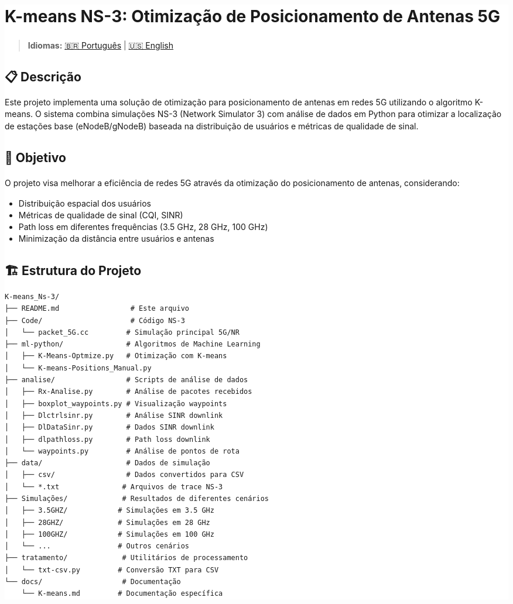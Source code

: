 # K-means NS-3: Otimização de Posicionamento de Antenas 5G

> **Idiomas:** [🇧🇷 Português](README.md) | [🇺🇸 English](README_EN.md)

## 📋 Descrição

Este projeto implementa uma solução de otimização para posicionamento de antenas em redes 5G utilizando o algoritmo K-means. O sistema combina simulações NS-3 (Network Simulator 3) com análise de dados em Python para otimizar a localização de estações base (eNodeB/gNodeB) baseada na distribuição de usuários e métricas de qualidade de sinal.

## 🎯 Objetivo

O projeto visa melhorar a eficiência de redes 5G através da otimização do posicionamento de antenas, considerando:
- Distribuição espacial dos usuários
- Métricas de qualidade de sinal (CQI, SINR)
- Path loss em diferentes frequências (3.5 GHz, 28 GHz, 100 GHz)
- Minimização da distância entre usuários e antenas

## 🏗️ Estrutura do Projeto

```
K-means_Ns-3/
├── README.md                 # Este arquivo
├── Code/                     # Código NS-3
│   └── packet_5G.cc         # Simulação principal 5G/NR
├── ml-python/               # Algoritmos de Machine Learning
│   ├── K-Means-Optmize.py   # Otimização com K-means
│   └── K-means-Positions_Manual.py
├── analise/                 # Scripts de análise de dados
│   ├── Rx-Analise.py        # Análise de pacotes recebidos
│   ├── boxplot_waypoints.py # Visualização waypoints
│   ├── Dlctrlsinr.py        # Análise SINR downlink
│   ├── DlDataSinr.py        # Dados SINR downlink
│   ├── dlpathloss.py        # Path loss downlink
│   └── waypoints.py         # Análise de pontos de rota
├── data/                    # Dados de simulação
│   ├── csv/                 # Dados convertidos para CSV
│   └── *.txt               # Arquivos de trace NS-3
├── Simulações/             # Resultados de diferentes cenários
│   ├── 3.5GHZ/            # Simulações em 3.5 GHz
│   ├── 28GHZ/             # Simulações em 28 GHz
│   ├── 100GHZ/            # Simulações em 100 GHz
│   └── ...                # Outros cenários
├── tratamento/             # Utilitários de processamento
│   └── txt-csv.py         # Conversão TXT para CSV
└── docs/                   # Documentação
    └── K-means.md         # Documentação específica
```
